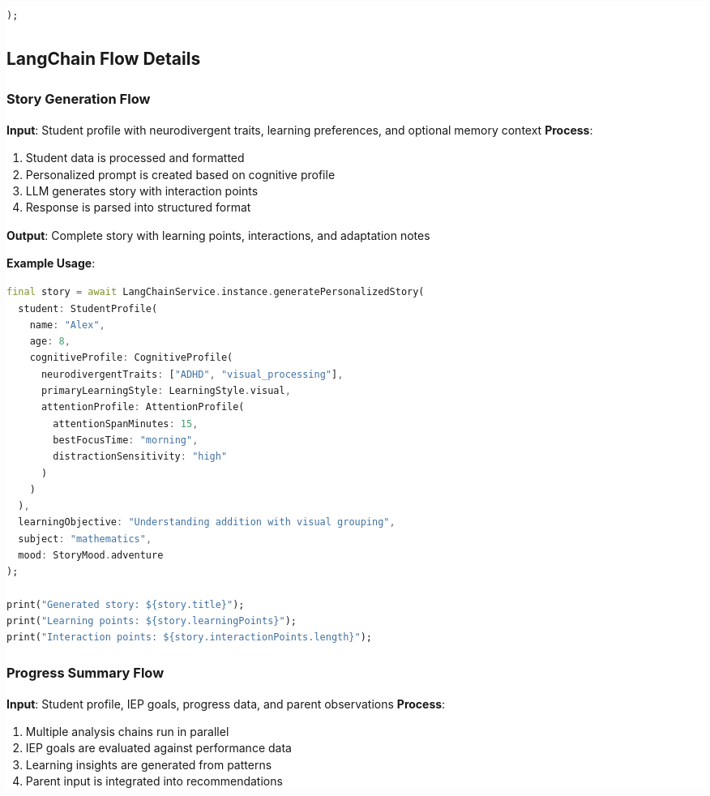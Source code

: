 ```dart
);
```

## LangChain Flow Details

### Story Generation Flow

**Input**: Student profile with neurodivergent traits, learning preferences, and optional memory context
**Process**: 
1. Student data is processed and formatted
2. Personalized prompt is created based on cognitive profile
3. LLM generates story with interaction points
4. Response is parsed into structured format

**Output**: Complete story with learning points, interactions, and adaptation notes

**Example Usage**:
```dart
final story = await LangChainService.instance.generatePersonalizedStory(
  student: StudentProfile(
    name: "Alex",
    age: 8,
    cognitiveProfile: CognitiveProfile(
      neurodivergentTraits: ["ADHD", "visual_processing"],
      primaryLearningStyle: LearningStyle.visual,
      attentionProfile: AttentionProfile(
        attentionSpanMinutes: 15,
        bestFocusTime: "morning",
        distractionSensitivity: "high"
      )
    )
  ),
  learningObjective: "Understanding addition with visual grouping",
  subject: "mathematics",
  mood: StoryMood.adventure
);

print("Generated story: ${story.title}");
print("Learning points: ${story.learningPoints}");
print("Interaction points: ${story.interactionPoints.length}");
```

### Progress Summary Flow

**Input**: Student profile, IEP goals, progress data, and parent observations
**Process**:
1. Multiple analysis chains run in parallel
2. IEP goals are evaluated against performance data
3. Learning insights are generated from patterns
4. Parent input is integrated into recommendations
